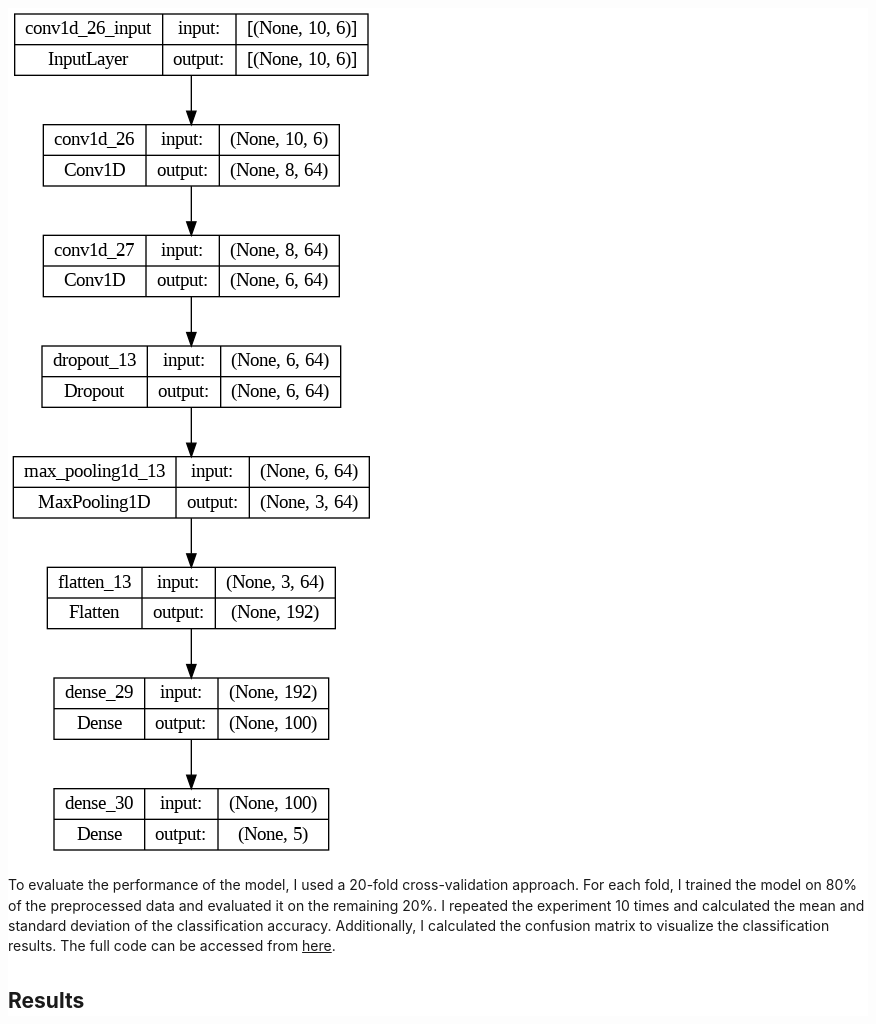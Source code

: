 ![App Screenshot](https://github.com/rahilshah17/Gesture-recognition-using-wearable-devices/blob/main/images/model%20(1).png)

To evaluate the performance of the model, I used
a 20-fold cross-validation approach. For each fold,
I trained the model on 80% of the preprocessed
data and evaluated it on the remaining 20%. I repeated
the experiment 10 times and calculated the
mean and standard deviation of the classification
accuracy. Additionally, I calculated the confusion
matrix to visualize the classification results. The
full code can be accessed from [here](https://github.com/rahilshah17/Gesture-recognition-using-wearable-devices/blob/main/Machine_learning_wearable_devices.ipynb).
## Results
